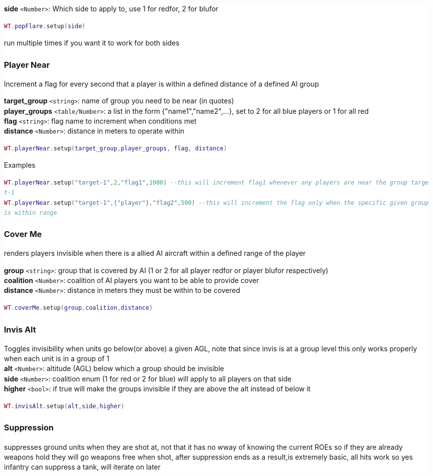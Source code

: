 **side** `<Number>`: Which side to apply to, use 1 for redfor, 2 for blufor  
```lua
WT.popFlare.setup(side)
```
run multiple times if you want it to work for both sides  

### Player Near
Increment a flag for every second that a player is within a defined distance of a defined AI group

**target_group** `<string>`: name of group you need to be near (in quotes)  
**player_groups** `<table/Number>`: a list in the form {"name1","name2",...}, set to 2 for all blue players or 1 for all red  
**flag** `<string>`: flag name to increment when conditions met  
**distance** `<Number>`: distance in meters to operate within  
```lua
WT.playerNear.setup(target_group,player_groups, flag, distance)
```
Examples
```lua
WT.playerNear.setup("target-1",2,"flag1",1000) --this will increment flag1 whenever any players are near the group target-1
WT.playerNear.setup("target-1",{"player"},"flag2",500) --this will increment the flag only when the specific given group is within range
```

### Cover Me
renders players invisible when there is a allied AI aircraft within a defined range of the player

**group** `<string>`: group that is covered by AI (1 or 2 for all player redfor or player blufor respectively)  
**coalition** `<Number>`: coalition of AI players you want to be able to provide cover  
**distance** `<Number>`: distance in meters they must be within to be covered  
```lua
WT.coverMe.setup(group,coalition,distance)
```

### Invis Alt
Toggles invisibility when units go below(or above) a given AGL, note that since invis is at a group level this
only works properly when each unit is in a group of 1  
**alt** `<Number>`: altitude (AGL) below which a group should be invisible  
**side** `<Number>`: coalition enum (1 for red or 2 for blue) will apply to all players on that side  
**higher** `<bool>`: if true will make the groups invisible if they are above the alt instead of below it  
```lua
WT.invisAlt.setup(alt,side,higher)
```

### Suppression
suppresses ground units when they are shot at, not that it has no wway of knowing the current ROEs so if they are already weapons hold they will go weapons free when shot, after suppression ends as a result,is extremely basic, all hits work so yes infantry can suppress a tank, will iterate on later
